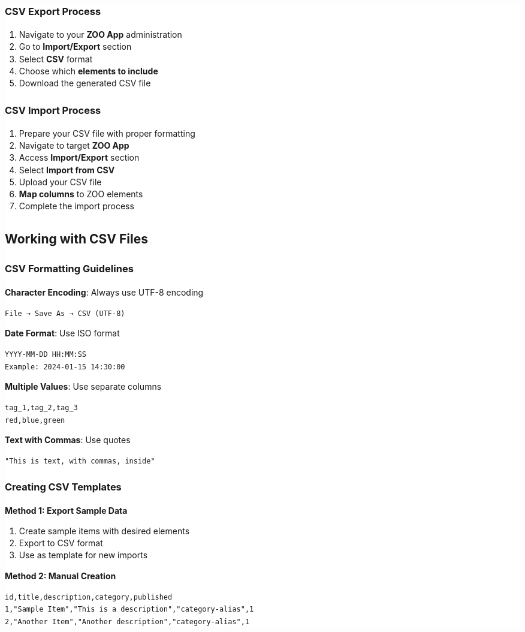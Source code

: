 ### CSV Export Process

1. Navigate to your **ZOO App** administration
2. Go to **Import/Export** section
3. Select **CSV** format
4. Choose which **elements to include**
5. Download the generated CSV file

### CSV Import Process

1. Prepare your CSV file with proper formatting
2. Navigate to target **ZOO App**
3. Access **Import/Export** section
4. Select **Import from CSV**
5. Upload your CSV file
6. **Map columns** to ZOO elements
7. Complete the import process

## Working with CSV Files

### CSV Formatting Guidelines

**Character Encoding**: Always use UTF-8 encoding
```
File → Save As → CSV (UTF-8)
```

**Date Format**: Use ISO format
```
YYYY-MM-DD HH:MM:SS
Example: 2024-01-15 14:30:00
```

**Multiple Values**: Use separate columns
```
tag_1,tag_2,tag_3
red,blue,green
```

**Text with Commas**: Use quotes
```
"This is text, with commas, inside"
```

### Creating CSV Templates

**Method 1: Export Sample Data**
1. Create sample items with desired elements
2. Export to CSV format
3. Use as template for new imports

**Method 2: Manual Creation**
```csv
id,title,description,category,published
1,"Sample Item","This is a description","category-alias",1
2,"Another Item","Another description","category-alias",1
```
